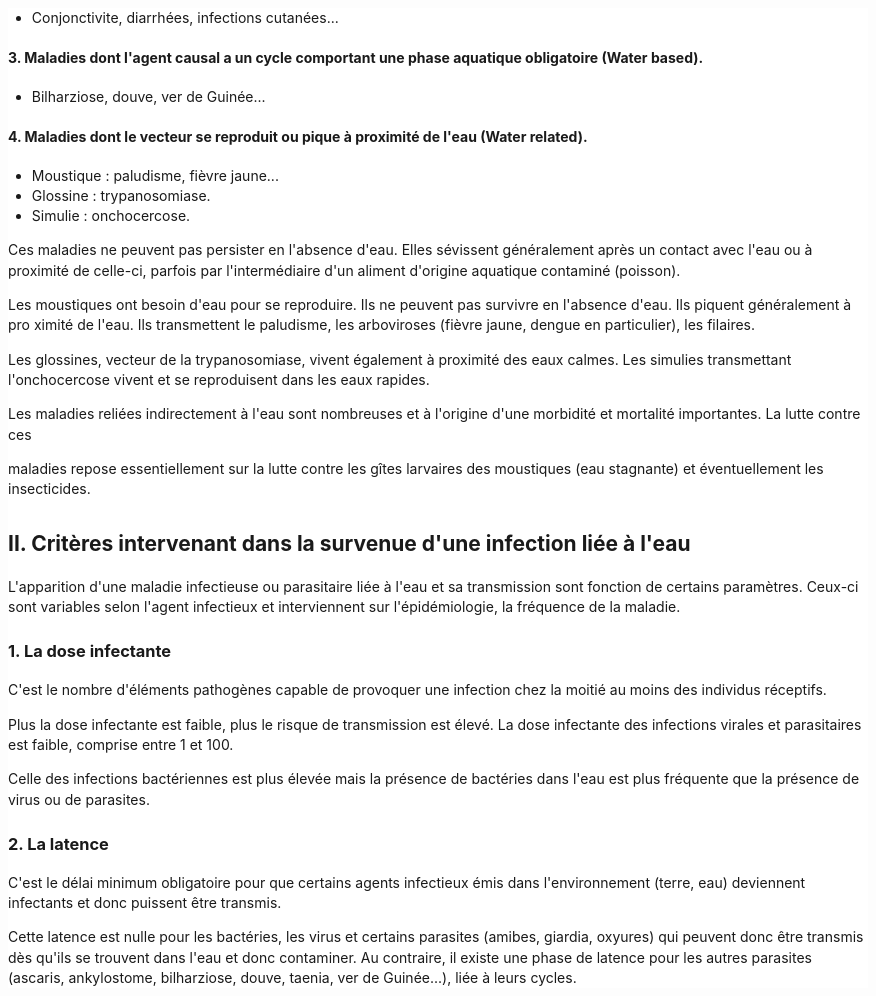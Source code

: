 *   Conjonctivite, diarrhées, infections cutanées...

#### 3. Maladies dont l'agent causal a un cycle comportant une phase aquatique obligatoire (Water based)**.**

*   Bilharziose, douve, ver de Guinée...

#### 4. Maladies dont le vecteur se reproduit ou pique à proximité de l'eau (Water related).

*   Moustique : paludisme, fièvre jaune...  
*   Glossine : trypanosomiase.  
*   Simulie : onchocercose.

Ces maladies ne peuvent pas persister en l'absence d'eau. Elles sévissent généralement après un contact avec l'eau ou à proximité de celle-ci, parfois par l'intermédiaire d'un aliment d'origine aquatique contaminé (poisson).

Les moustiques ont besoin d'eau pour se reproduire. Ils ne peuvent pas survivre en l'absence d'eau. Ils piquent généralement à pro ximité de l'eau. Ils transmettent le paludisme, les arboviroses (fièvre jaune, dengue en particulier), les filaires.

Les glossines, vecteur de la trypanosomiase, vivent également à proximité des eaux calmes. Les simulies transmettant l'onchocercose vivent et se reproduisent dans les eaux rapides.

Les maladies reliées indirectement à l'eau sont nombreuses et à l'origine d'une morbidité et mortalité importantes. La lutte contre ces

maladies repose essentiellement sur la lutte contre les gîtes larvaires des moustiques (eau stagnante) et éventuellement les insecticides.

## II. Critères intervenant dans la survenue d'une infection liée à l'eau

L'apparition d'une maladie infectieuse ou parasitaire liée à l'eau et sa transmission sont fonction de certains paramètres. Ceux-ci sont variables selon l'agent infectieux et interviennent sur l'épidémiologie, la fréquence de la maladie.

### 1. La dose infectante

C'est le nombre d'éléments pathogènes capable de provoquer une infection chez la moitié au moins des individus réceptifs.

Plus la dose infectante est faible, plus le risque de transmission est élevé. La dose infectante des infections virales et parasitaires est faible, comprise entre 1 et 100.

Celle des infections bactériennes est plus élevée mais la présence de bactéries dans l'eau est plus fréquente que la présence de virus ou de parasites.

### 2. La latence

C'est le délai minimum obligatoire pour que certains agents infectieux émis dans l'environnement (terre, eau) deviennent infectants et donc puissent être transmis.

Cette latence est nulle pour les bactéries, les virus et certains parasites (amibes, giardia, oxyures) qui peuvent donc être transmis dès qu'ils se trouvent dans l'eau et donc contaminer. Au contraire, il existe une phase de latence pour les autres parasites (ascaris, ankylostome, bilharziose, douve, taenia, ver de Guinée...), liée à leurs cycles.
